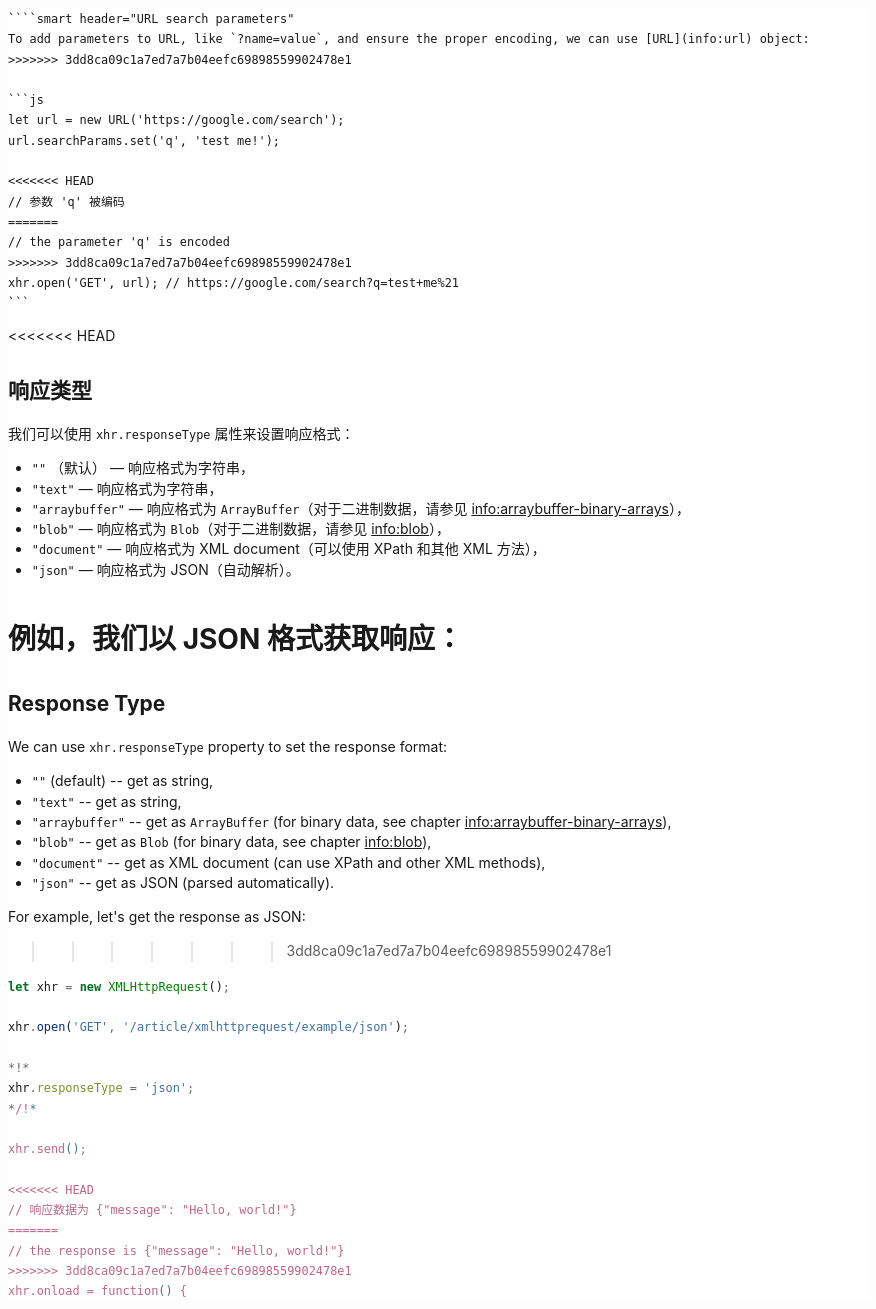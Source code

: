 ````smart header="URL 搜索参数（URL search parameters）"
````smart header="URL search parameters"
To add parameters to URL, like `?name=value`, and ensure the proper encoding, we can use [URL](info:url) object:
>>>>>>> 3dd8ca09c1a7ed7a7b04eefc69898559902478e1

```js
let url = new URL('https://google.com/search');
url.searchParams.set('q', 'test me!');

<<<<<<< HEAD
// 参数 'q' 被编码
=======
// the parameter 'q' is encoded
>>>>>>> 3dd8ca09c1a7ed7a7b04eefc69898559902478e1
xhr.open('GET', url); // https://google.com/search?q=test+me%21
```

````

<<<<<<< HEAD
## 响应类型

我们可以使用 `xhr.responseType` 属性来设置响应格式：

- `""` （默认） — 响应格式为字符串，
- `"text"` — 响应格式为字符串，
- `"arraybuffer"` — 响应格式为 `ArrayBuffer`（对于二进制数据，请参见 <info:arraybuffer-binary-arrays>），
- `"blob"` — 响应格式为 `Blob`（对于二进制数据，请参见 <info:blob>），
- `"document"` — 响应格式为 XML document（可以使用 XPath 和其他 XML 方法），
- `"json"` — 响应格式为 JSON（自动解析）。

例如，我们以 JSON 格式获取响应：
=======
## Response Type

We can use `xhr.responseType` property to set the response format:

- `""` (default) -- get as string,
- `"text"` -- get as string,
- `"arraybuffer"` -- get as `ArrayBuffer` (for binary data, see chapter <info:arraybuffer-binary-arrays>),
- `"blob"` -- get as `Blob` (for binary data, see chapter <info:blob>),
- `"document"` -- get as XML document (can use XPath and other XML methods),
- `"json"` -- get as JSON (parsed automatically).

For example, let's get the response as JSON:
>>>>>>> 3dd8ca09c1a7ed7a7b04eefc69898559902478e1

```js run
let xhr = new XMLHttpRequest();

xhr.open('GET', '/article/xmlhttprequest/example/json');

*!*
xhr.responseType = 'json';
*/!*

xhr.send();

<<<<<<< HEAD
// 响应数据为 {"message": "Hello, world!"}
=======
// the response is {"message": "Hello, world!"}
>>>>>>> 3dd8ca09c1a7ed7a7b04eefc69898559902478e1
xhr.onload = function() {
```